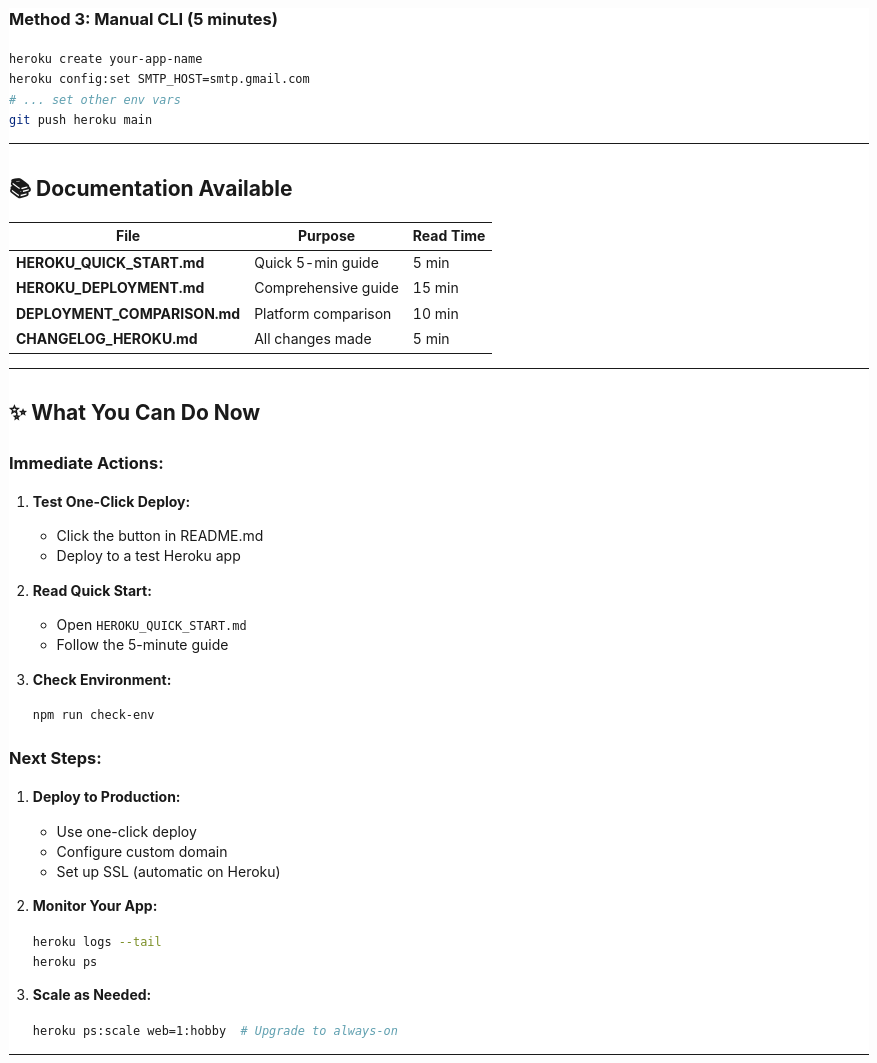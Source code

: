 ### Method 3: Manual CLI (5 minutes)
```bash
heroku create your-app-name
heroku config:set SMTP_HOST=smtp.gmail.com
# ... set other env vars
git push heroku main
```

---

## 📚 Documentation Available

| File | Purpose | Read Time |
|------|---------|-----------|
| **HEROKU_QUICK_START.md** | Quick 5-min guide | 5 min |
| **HEROKU_DEPLOYMENT.md** | Comprehensive guide | 15 min |
| **DEPLOYMENT_COMPARISON.md** | Platform comparison | 10 min |
| **CHANGELOG_HEROKU.md** | All changes made | 5 min |

---

## ✨ What You Can Do Now

### Immediate Actions:
1. **Test One-Click Deploy:**
   - Click the button in README.md
   - Deploy to a test Heroku app

2. **Read Quick Start:**
   - Open `HEROKU_QUICK_START.md`
   - Follow the 5-minute guide

3. **Check Environment:**
   ```bash
   npm run check-env
   ```

### Next Steps:
1. **Deploy to Production:**
   - Use one-click deploy
   - Configure custom domain
   - Set up SSL (automatic on Heroku)

2. **Monitor Your App:**
   ```bash
   heroku logs --tail
   heroku ps
   ```

3. **Scale as Needed:**
   ```bash
   heroku ps:scale web=1:hobby  # Upgrade to always-on
   ```

---
